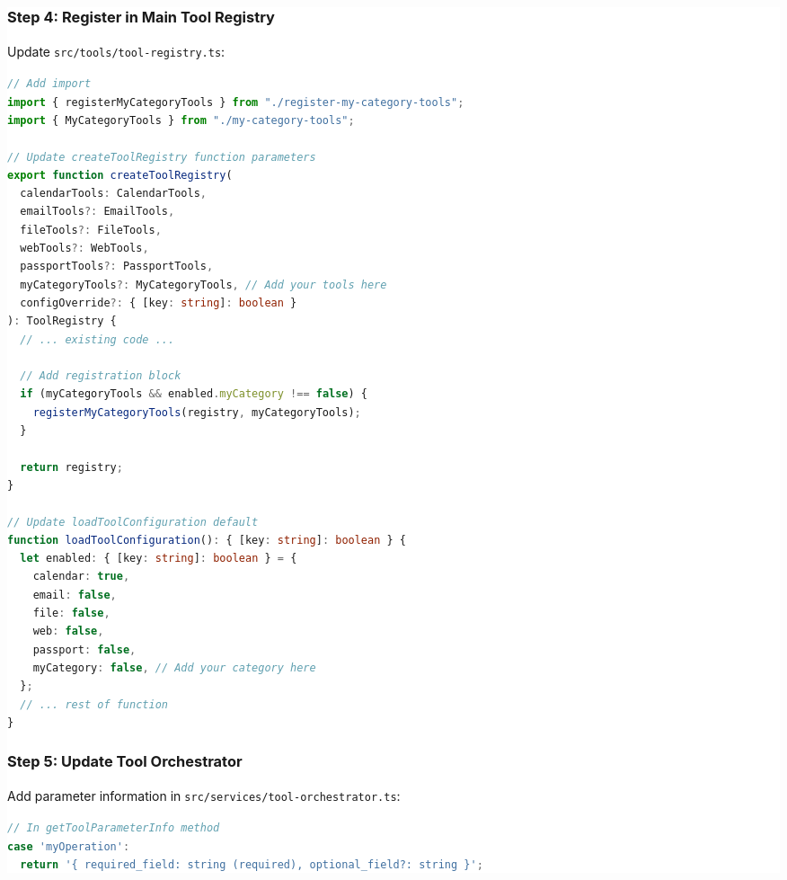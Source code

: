### Step 4: Register in Main Tool Registry

Update `src/tools/tool-registry.ts`:

```typescript
// Add import
import { registerMyCategoryTools } from "./register-my-category-tools";
import { MyCategoryTools } from "./my-category-tools";

// Update createToolRegistry function parameters
export function createToolRegistry(
  calendarTools: CalendarTools,
  emailTools?: EmailTools,
  fileTools?: FileTools,
  webTools?: WebTools,
  passportTools?: PassportTools,
  myCategoryTools?: MyCategoryTools, // Add your tools here
  configOverride?: { [key: string]: boolean }
): ToolRegistry {
  // ... existing code ...

  // Add registration block
  if (myCategoryTools && enabled.myCategory !== false) {
    registerMyCategoryTools(registry, myCategoryTools);
  }

  return registry;
}

// Update loadToolConfiguration default
function loadToolConfiguration(): { [key: string]: boolean } {
  let enabled: { [key: string]: boolean } = {
    calendar: true,
    email: false,
    file: false,
    web: false,
    passport: false,
    myCategory: false, // Add your category here
  };
  // ... rest of function
}
```

### Step 5: Update Tool Orchestrator

Add parameter information in `src/services/tool-orchestrator.ts`:

```typescript
// In getToolParameterInfo method
case 'myOperation':
  return '{ required_field: string (required), optional_field?: string }';
```
